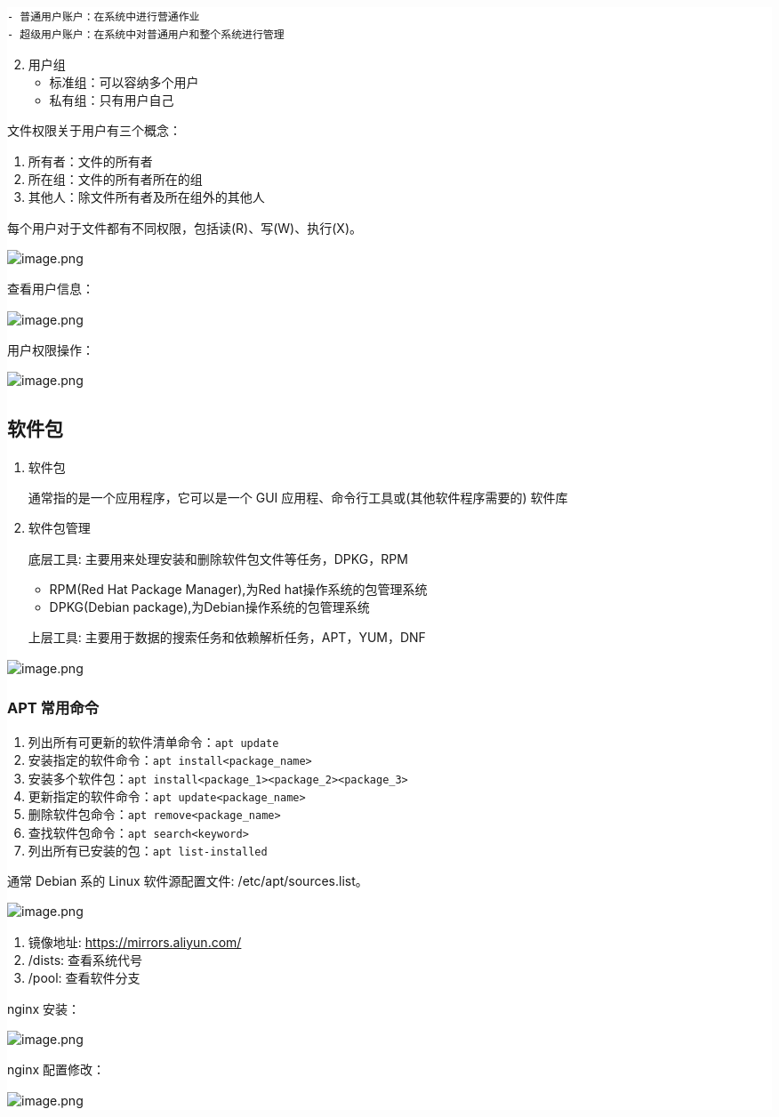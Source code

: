     - 普通用户账户：在系统中进行营通作业
    - 超级用户账户：在系统中对普通用户和整个系统进行管理
2. 用户组
    - 标准组：可以容纳多个用户
    - 私有组：只有用户自己

文件权限关于用户有三个概念：
1. 所有者：文件的所有者
2. 所在组：文件的所有者所在的组
3. 其他人：除文件所有者及所在组外的其他人

每个用户对于文件都有不同权限，包括读(R)、写(W)、执行(X)。

![image.png](https://p6-juejin.byteimg.com/tos-cn-i-k3u1fbpfcp/25b78612770544b8a8ffa54c9f7e42ea~tplv-k3u1fbpfcp-watermark.image?)

查看用户信息：

![image.png](https://p3-juejin.byteimg.com/tos-cn-i-k3u1fbpfcp/b6681e1156cc42a5b78b831db06b7135~tplv-k3u1fbpfcp-watermark.image?)

用户权限操作：

![image.png](https://p9-juejin.byteimg.com/tos-cn-i-k3u1fbpfcp/f6290b43734945f6a153cfd56fabb2a0~tplv-k3u1fbpfcp-watermark.image?)

## 软件包
1. 软件包

    通常指的是一个应用程序，它可以是一个 GUI 应用程、命令行工具或(其他软件程序需要的) 软件库

2. 软件包管理

    底层工具: 主要用来处理安装和删除软件包文件等任务，DPKG，RPM
    - RPM(Red Hat Package Manager),为Red hat操作系统的包管理系统
    - DPKG(Debian package),为Debian操作系统的包管理系统
    
    上层工具: 主要用于数据的搜索任务和依赖解析任务，APT，YUM，DNF

![image.png](https://p9-juejin.byteimg.com/tos-cn-i-k3u1fbpfcp/a3209821da8841cc854130010405754e~tplv-k3u1fbpfcp-watermark.image?)

### APT 常用命令
1. 列出所有可更新的软件清单命令：`apt update`
2. 安装指定的软件命令：`apt install<package_name>`
3. 安装多个软件包：`apt install<package_1><package_2><package_3>`
4. 更新指定的软件命令：`apt update<package_name>`
5. 删除软件包命令：`apt remove<package_name>`
6. 查找软件包命令：`apt search<keyword>`
7. 列出所有已安装的包：`apt list-installed`

通常 Debian 系的 Linux 软件源配置文件: /etc/apt/sources.list。

![image.png](https://p6-juejin.byteimg.com/tos-cn-i-k3u1fbpfcp/b4f951c14dd34e538d0e393fe21a123e~tplv-k3u1fbpfcp-watermark.image?)

1. 镜像地址: https://mirrors.aliyun.com/
2. /dists: 查看系统代号
3. /pool: 查看软件分支

nginx 安装：

![image.png](https://p1-juejin.byteimg.com/tos-cn-i-k3u1fbpfcp/abe86367f9774ab8893efdf6d313cd62~tplv-k3u1fbpfcp-watermark.image?)

nginx 配置修改：

![image.png](https://p1-juejin.byteimg.com/tos-cn-i-k3u1fbpfcp/1817882539c74b5996ff4682ddc4d3ff~tplv-k3u1fbpfcp-watermark.image?)
